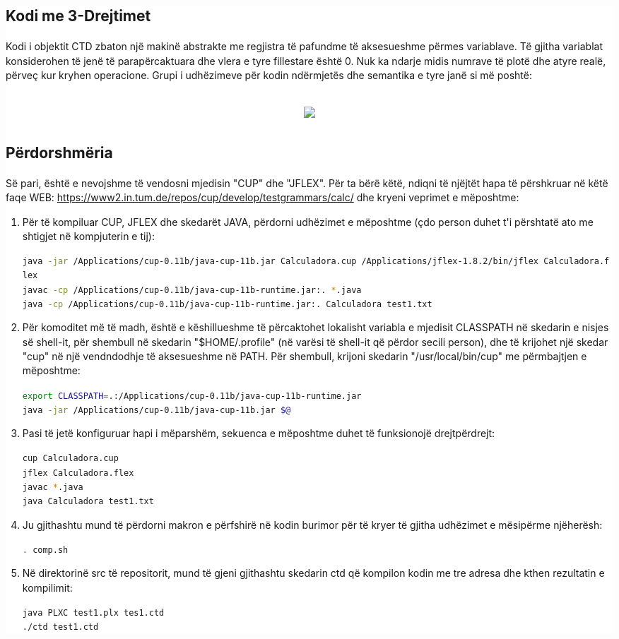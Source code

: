 ## Kodi me 3-Drejtimet

Kodi i objektit CTD zbaton një makinë abstrakte me regjistra të pafundme të aksesueshme përmes variablave. Të gjitha variablat konsiderohen të jenë të parapërcaktuara dhe vlera e tyre fillestare është 0. Nuk ka ndarje midis numrave të plotë dhe atyre realë, përveç kur kryhen operacione. Grupi i udhëzimeve për kodin ndërmjetës dhe semantika e tyre janë si më poshtë:
<p align="center">
   <br>
   <img src="https://github.com/rorro6787/rorro6787/blob/main/Images/codigo%C3%A7.png" width = 100%/>
</p>

## Përdorshmëria
Së pari, është e nevojshme të vendosni mjedisin "CUP" dhe "JFLEX". Për ta bërë këtë, ndiqni të njëjtët hapa të përshkruar në këtë faqe WEB: https://www2.in.tum.de/repos/cup/develop/testgrammars/calc/ dhe kryeni veprimet e mëposhtme:
1. Për të kompiluar CUP, JFLEX dhe skedarët JAVA, përdorni udhëzimet e mëposhtme (çdo person duhet t'i përshtatë ato me shtigjet në kompjuterin e tij):
   
   ```bash
   java -jar /Applications/cup-0.11b/java-cup-11b.jar Calculadora.cup /Applications/jflex-1.8.2/bin/jflex Calculadora.flex
   javac -cp /Applications/cup-0.11b/java-cup-11b-runtime.jar:. *.java
   java -cp /Applications/cup-0.11b/java-cup-11b-runtime.jar:. Calculadora test1.txt 
2. Për komoditet më të madh, është e këshillueshme të përcaktohet lokalisht variabla e mjedisit CLASSPATH në skedarin e nisjes së shell-it, për shembull në skedarin "$HOME/.profile" (në varësi të shell-it që përdor secili person), dhe të krijohet një skedar "cup" në një vendndodhje të aksesueshme në PATH. Për shembull, krijoni skedarin "/usr/local/bin/cup" me përmbajtjen e mëposhtme:
   
   ```bash
   export CLASSPATH=.:/Applications/cup-0.11b/java-cup-11b-runtime.jar
   java -jar /Applications/cup-0.11b/java-cup-11b.jar $@

3. Pasi të jetë konfiguruar hapi i mëparshëm, sekuenca e mëposhtme duhet të funksionojë drejtpërdrejt:
   
   ```bash
   cup Calculadora.cup
   jflex Calculadora.flex 
   javac *.java
   java Calculadora test1.txt
3. Ju gjithashtu mund të përdorni makron e përfshirë në kodin burimor për të kryer të gjitha udhëzimet e mësipërme njëherësh:
   
   ```bash
   . comp.sh

4. Në direktorinë src të repositorit, mund të gjeni gjithashtu skedarin ctd që kompilon kodin me tre adresa dhe kthen rezultatin e kompilimit:
   
   ```bash
   java PLXC test1.plx tes1.ctd 
   ./ctd test1.ctd
